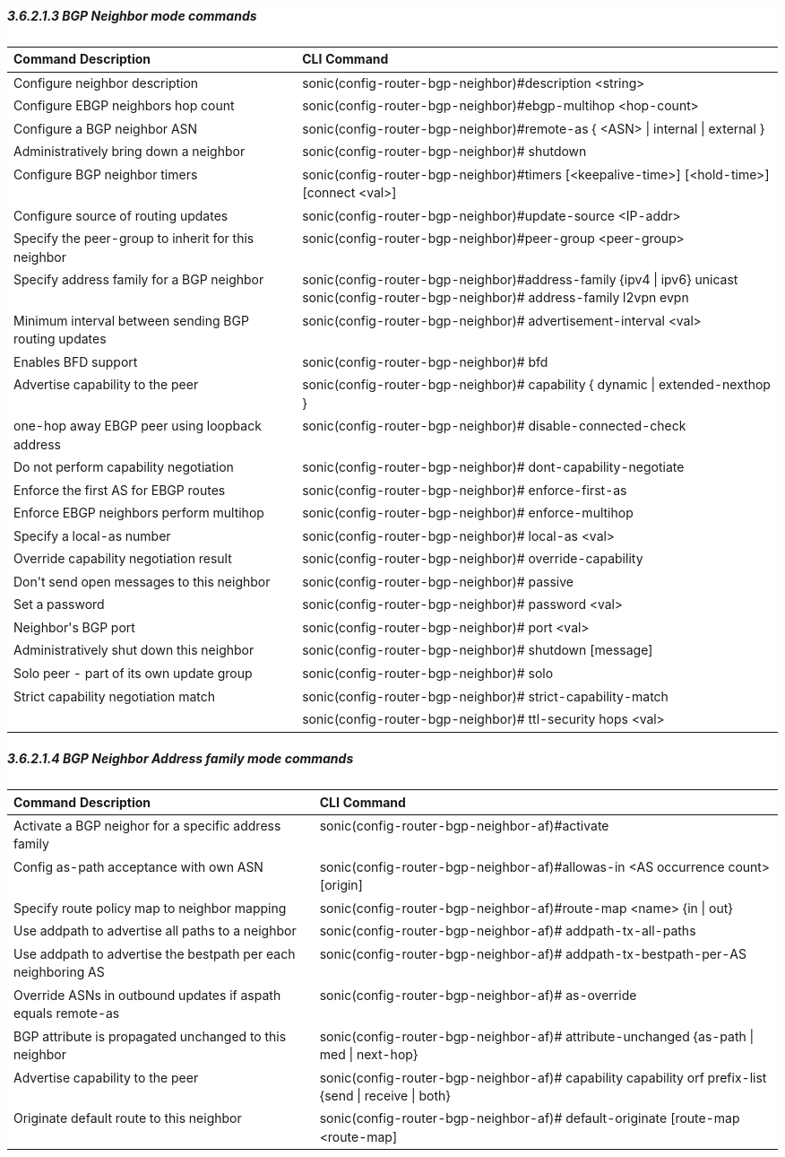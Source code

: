 
##### 3.6.2.1.3 BGP Neighbor mode commands
|Command Description |CLI Command      |
|:-----------------|:---------------|
|Configure neighbor description|sonic(config-router-bgp-neighbor)#description \<string\>|
|Configure EBGP neighbors hop count |sonic(config-router-bgp-neighbor)#ebgp-multihop \<hop-count\>|
|Configure a BGP neighbor ASN|sonic(config-router-bgp-neighbor)#remote-as { \<ASN\> \| internal \| external }|
|Administratively bring down a neighbor|sonic(config-router-bgp-neighbor)# shutdown|
|Configure BGP neighbor timers|sonic(config-router-bgp-neighbor)#timers [\<keepalive-time\>] [\<hold-time\>] [connect \<val>]|
|Configure source of routing updates|sonic(config-router-bgp-neighbor)#update-source \<IP-addr\>|
|Specify the peer-group to inherit for this neighbor|sonic(config-router-bgp-neighbor)#peer-group \<peer-group\>|
|Specify address family for a BGP neighbor|sonic(config-router-bgp-neighbor)#address-family {ipv4 \| ipv6} unicast <br> sonic(config-router-bgp-neighbor)# address-family l2vpn evpn <br> |
|Minimum interval between sending BGP routing updates |sonic(config-router-bgp-neighbor)# advertisement-interval \<val>|
| Enables BFD support |sonic(config-router-bgp-neighbor)# bfd |
| Advertise capability to the peer |sonic(config-router-bgp-neighbor)# capability { dynamic \| extended-nexthop } |
| one-hop away EBGP peer using loopback address|sonic(config-router-bgp-neighbor)# disable-connected-check |
| Do not perform capability negotiation |sonic(config-router-bgp-neighbor)# dont-capability-negotiate |
| Enforce the first AS for EBGP routes  |sonic(config-router-bgp-neighbor)#  enforce-first-as |
| Enforce EBGP neighbors perform multihop |sonic(config-router-bgp-neighbor)# enforce-multihop |
| Specify a local-as number |sonic(config-router-bgp-neighbor)# local-as \<val> |
| Override capability negotiation result |sonic(config-router-bgp-neighbor)# override-capability |
| Don't send open messages to this neighbor |sonic(config-router-bgp-neighbor)# passive |
| Set a password |sonic(config-router-bgp-neighbor)# password \<val> |
| Neighbor's BGP port |sonic(config-router-bgp-neighbor)# port \<val> |
| Administratively shut down this neighbor |sonic(config-router-bgp-neighbor)# shutdown [message] |
| Solo peer - part of its own update group |sonic(config-router-bgp-neighbor)# solo |
| Strict capability negotiation match |sonic(config-router-bgp-neighbor)# strict-capability-match |
| |sonic(config-router-bgp-neighbor)# ttl-security hops \<val>  |

##### 3.6.2.1.4 BGP Neighbor Address family mode commands
|Command Description |CLI Command    |
|:-----------------|:---------------|
|Activate a BGP neighor for a specific address family|sonic(config-router-bgp-neighbor-af)#activate|
|Config as-path acceptance with own ASN|sonic(config-router-bgp-neighbor-af)#allowas-in \<AS occurrence count\> [origin] |
|Specify route policy map to neighbor mapping|sonic(config-router-bgp-neighbor-af)#route-map \<name\> {in \| out} |
| Use addpath to advertise all paths to a neighbor |sonic(config-router-bgp-neighbor-af)# addpath-tx-all-paths |
| Use addpath to advertise the bestpath per each neighboring AS |sonic(config-router-bgp-neighbor-af)# addpath-tx-bestpath-per-AS |
| Override ASNs in outbound updates if aspath equals remote-as |sonic(config-router-bgp-neighbor-af)# as-override |
| BGP attribute is propagated unchanged to this neighbor |sonic(config-router-bgp-neighbor-af)# attribute-unchanged {as-path \| med \| next-hop}  |
| Advertise capability to the peer |sonic(config-router-bgp-neighbor-af)# capability capability orf prefix-list {send \| receive \| both} |
| Originate default route to this neighbor |sonic(config-router-bgp-neighbor-af)# default-originate [route-map \<route-map]  |